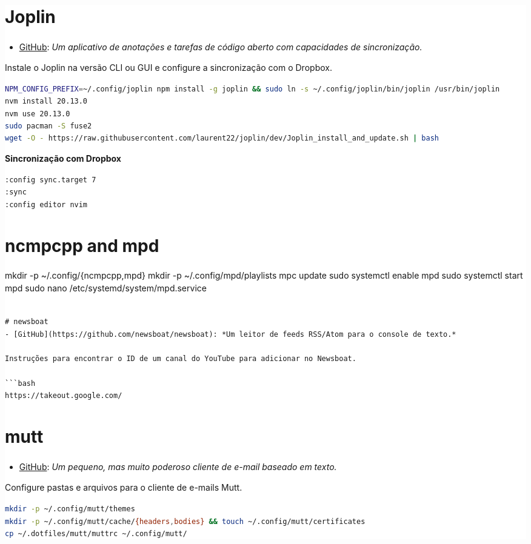 # Joplin 
- [GitHub](https://github.com/laurent22/joplin): *Um aplicativo de anotações e tarefas de código aberto com capacidades de sincronização.*
 
Instale o Joplin na versão CLI ou GUI e configure a sincronização com o Dropbox.

```bash
NPM_CONFIG_PREFIX=~/.config/joplin npm install -g joplin && sudo ln -s ~/.config/joplin/bin/joplin /usr/bin/joplin
nvm install 20.13.0
nvm use 20.13.0
sudo pacman -S fuse2
wget -O - https://raw.githubusercontent.com/laurent22/joplin/dev/Joplin_install_and_update.sh | bash
```

**Sincronização com Dropbox**

```bash
:config sync.target 7
:sync
:config editor nvim
```

# ncmpcpp and mpd  
mkdir -p ~/.config/{ncmpcpp,mpd}
mkdir -p ~/.config/mpd/playlists
mpc update
sudo systemctl enable mpd
sudo systemctl start mpd
sudo nano /etc/systemd/system/mpd.service
```

# newsboat  
- [GitHub](https://github.com/newsboat/newsboat): *Um leitor de feeds RSS/Atom para o console de texto.*

Instruções para encontrar o ID de um canal do YouTube para adicionar no Newsboat.

```bash
https://takeout.google.com/
```

# mutt  
- [GitHub](https://github.com/mutt/mutt): *Um pequeno, mas muito poderoso cliente de e-mail baseado em texto.*

Configure pastas e arquivos para o cliente de e-mails Mutt.

```bash
mkdir -p ~/.config/mutt/themes
mkdir -p ~/.config/mutt/cache/{headers,bodies} && touch ~/.config/mutt/certificates
cp ~/.dotfiles/mutt/muttrc ~/.config/mutt/
```
